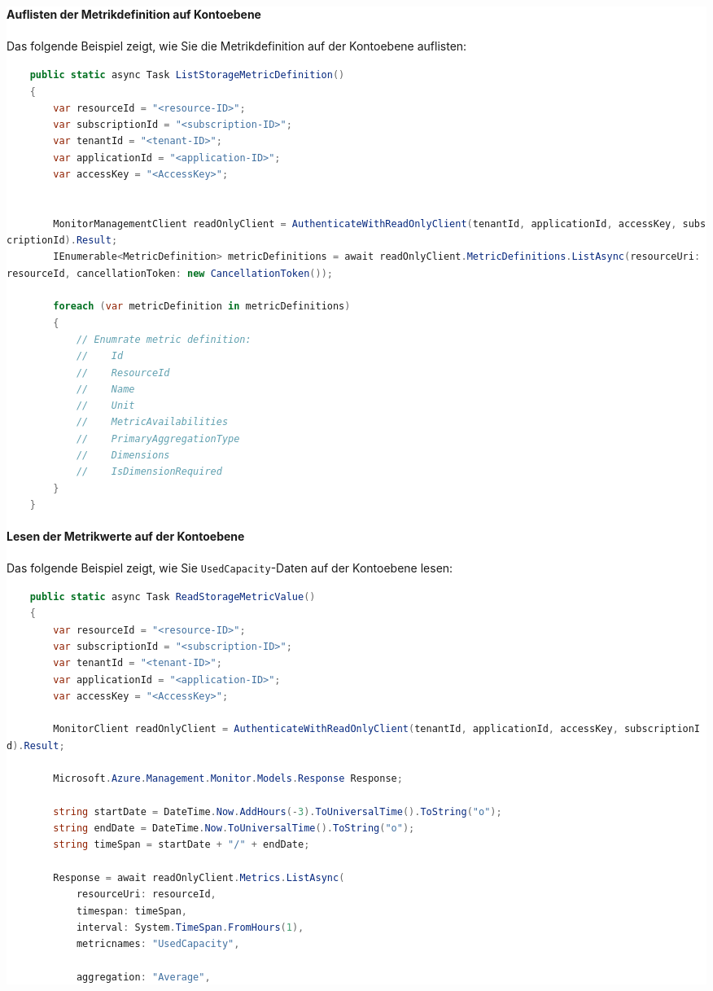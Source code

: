 #### <a name="list-the-account-level-metric-definition"></a>Auflisten der Metrikdefinition auf Kontoebene

Das folgende Beispiel zeigt, wie Sie die Metrikdefinition auf der Kontoebene auflisten:

```csharp
    public static async Task ListStorageMetricDefinition()
    {
        var resourceId = "<resource-ID>";
        var subscriptionId = "<subscription-ID>";
        var tenantId = "<tenant-ID>";
        var applicationId = "<application-ID>";
        var accessKey = "<AccessKey>";


        MonitorManagementClient readOnlyClient = AuthenticateWithReadOnlyClient(tenantId, applicationId, accessKey, subscriptionId).Result;
        IEnumerable<MetricDefinition> metricDefinitions = await readOnlyClient.MetricDefinitions.ListAsync(resourceUri: resourceId, cancellationToken: new CancellationToken());

        foreach (var metricDefinition in metricDefinitions)
        {
            // Enumrate metric definition:
            //    Id
            //    ResourceId
            //    Name
            //    Unit
            //    MetricAvailabilities
            //    PrimaryAggregationType
            //    Dimensions
            //    IsDimensionRequired
        }
    }

```

#### <a name="read-account-level-metric-values"></a>Lesen der Metrikwerte auf der Kontoebene

Das folgende Beispiel zeigt, wie Sie `UsedCapacity`-Daten auf der Kontoebene lesen:

```csharp
    public static async Task ReadStorageMetricValue()
    {
        var resourceId = "<resource-ID>";
        var subscriptionId = "<subscription-ID>";
        var tenantId = "<tenant-ID>";
        var applicationId = "<application-ID>";
        var accessKey = "<AccessKey>";

        MonitorClient readOnlyClient = AuthenticateWithReadOnlyClient(tenantId, applicationId, accessKey, subscriptionId).Result;

        Microsoft.Azure.Management.Monitor.Models.Response Response;

        string startDate = DateTime.Now.AddHours(-3).ToUniversalTime().ToString("o");
        string endDate = DateTime.Now.ToUniversalTime().ToString("o");
        string timeSpan = startDate + "/" + endDate;

        Response = await readOnlyClient.Metrics.ListAsync(
            resourceUri: resourceId,
            timespan: timeSpan,
            interval: System.TimeSpan.FromHours(1),
            metricnames: "UsedCapacity",

            aggregation: "Average",
```